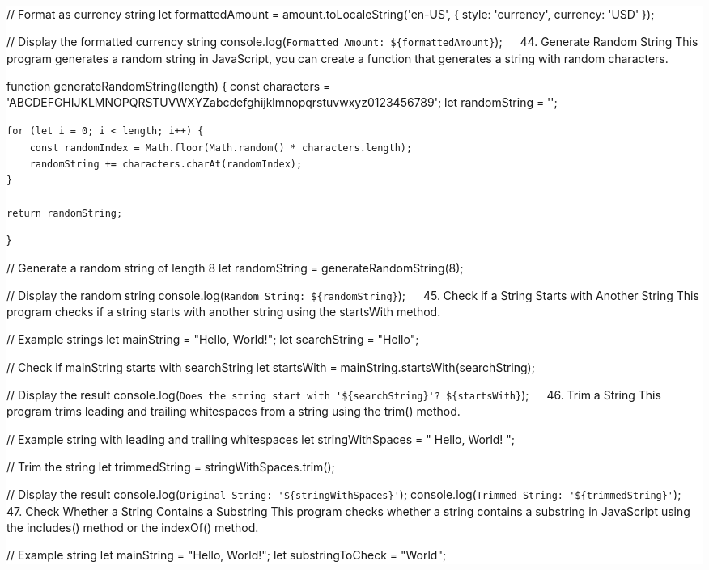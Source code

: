// Format as currency string
let formattedAmount = amount.toLocaleString('en-US', { style: 'currency', currency: 'USD' });

// Display the formatted currency string
console.log(`Formatted Amount: ${formattedAmount}`);
 
44. Generate Random String
This program generates a random string in JavaScript, you can create a function that generates a string with random characters.

function generateRandomString(length) {
    const characters = 'ABCDEFGHIJKLMNOPQRSTUVWXYZabcdefghijklmnopqrstuvwxyz0123456789';
    let randomString = '';

    for (let i = 0; i < length; i++) {
        const randomIndex = Math.floor(Math.random() * characters.length);
        randomString += characters.charAt(randomIndex);
    }

    return randomString;
}

// Generate a random string of length 8
let randomString = generateRandomString(8);

// Display the random string
console.log(`Random String: ${randomString}`);
 
45. Check if a String Starts with Another String
This program checks if a string starts with another string using the startsWith method.

// Example strings
let mainString = "Hello, World!";
let searchString = "Hello";

// Check if mainString starts with searchString
let startsWith = mainString.startsWith(searchString);

// Display the result
console.log(`Does the string start with '${searchString}'? ${startsWith}`);
 
46. Trim a String
This program trims leading and trailing whitespaces from a string using the trim() method.

// Example string with leading and trailing whitespaces
let stringWithSpaces = "   Hello, World!   ";

// Trim the string
let trimmedString = stringWithSpaces.trim();

// Display the result
console.log(`Original String: '${stringWithSpaces}'`);
console.log(`Trimmed String: '${trimmedString}'`);
 
47. Check Whether a String Contains a Substring
This program checks whether a string contains a substring in JavaScript using the includes() method or the indexOf() method.

// Example string
let mainString = "Hello, World!";
let substringToCheck = "World";
